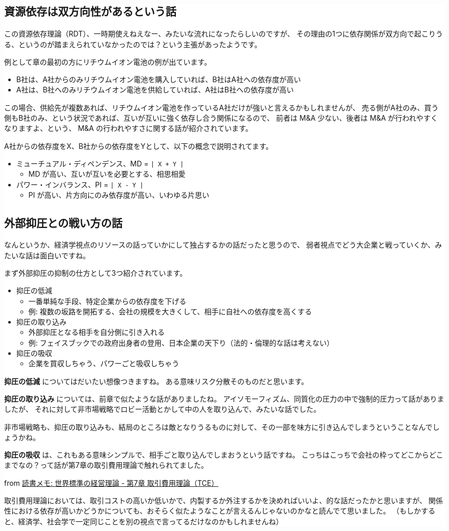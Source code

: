 

## 資源依存は双方向性があるという話

この資源依存理論（RDT）、一時期使えねえなー、みたいな流れになったらしいのですが、
その理由の1つに依存関係が双方向で起こりうる、というのが踏まえられていなかったのでは？という主張があったようです。

例として章の最初の方にリチウムイオン電池の例が出ています。

- B社は、A社からのみリチウムイオン電池を購入していれば、B社はA社への依存度が高い
- A社は、B社へのみリチウムイオン電池を供給していれば、A社はB社への依存度が高い

この場合、供給先が複数あれば、リチウムイオン電池を作っているA社だけが強いと言えるかもしれませんが、
売る側がA社のみ、買う側もB社のみ、という状況であれば、互いが互いに強く依存し合う関係になるので、
前者は M&A 少ない、後者は M&A が行われやすくなりますよ、という、 M&A の行われやすさに関する話が紹介されています。

A社からの依存度をX、B社からの依存度をYとして、以下の概念で説明されてます。

- ミューチュアル・ディペンデンス、MD = `| X + Y |`
    - MD が高い、互いが互いを必要とする、相思相愛
- パワー・インバランス、PI = `| X - Y |`
    - PI が高い、片方向にのみ依存度が高い、いわゆる片思い



## 外部抑圧との戦い方の話

なんというか、経済学視点のリソースの話っていかにして独占するかの話だったと思うので、
弱者視点でどう大企業と戦っていくか、みたいな話は面白いですね。

まず外部抑圧の抑制の仕方として3つ紹介されています。

- 抑圧の低減
    - 一番単純な手段、特定企業からの依存度を下げる
    - 例: 複数の坂路を開拓する、会社の規模を大きくして、相手に自社への依存度を高くする
- 抑圧の取り込み
    - 外部抑圧となる相手を自分側に引き入れる
    - 例: フェイスブックでの政府出身者の登用、日本企業の天下り（法的・倫理的な話は考えない）
- 抑圧の吸収
    - 企業を買収しちゃう、パワーごと吸収しちゃう

**抑圧の低減** についてはだいたい想像つきますね。
ある意味リスク分散そのものだと思います。

**抑圧の取り込み** については、前章で似たような話がありましたね。
アイソモーフィズム、同質化の圧力の中で強制的圧力って話がありましたが、
それに対して非市場戦略でロビー活動とかして中の人を取り込んで、みたいな話でした。

非市場戦略も、抑圧の取り込みも、結局のところは敵となりうるものに対して、その一部を味方に引き込んでしまうということなんでしょうかね。

**抑圧の吸収** は、これもある意味シンプルで、相手ごと取り込んでしまおうという話ですね。
こっちはこっちで会社の枠ってどこからどこまでなの？って話が第7章の取引費用理論で触れられてました。

from [読書メモ: 世界標準の経営理論 - 第7章 取引費用理論（TCE）](/biz/20200209/)

取引費用理論においては、取引コストの高いか低いかで、内製するか外注するかを決めればいいよ、的な話だったかと思いますが、
関係性における依存が高いかどうかについても、おそらく似たようなことが言えるんじゃないのかなと読んでて思いました。
（もしかすると、経済学、社会学で一定同じことを別の視点で言ってるだけなのかもしれませんね）
